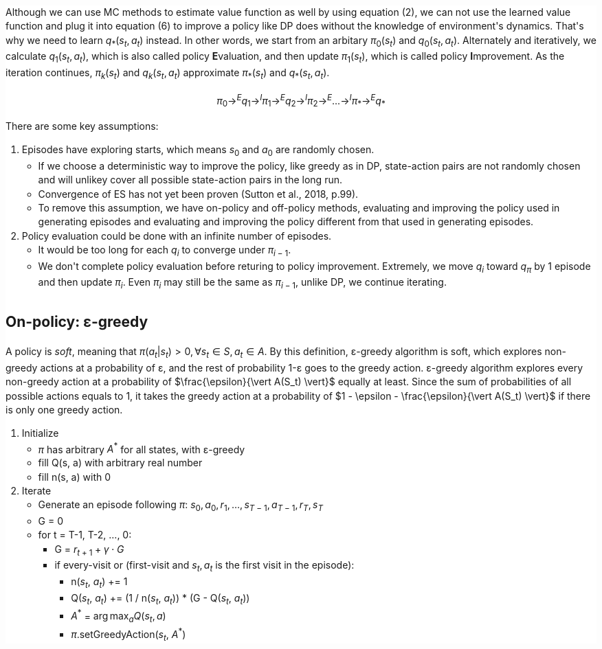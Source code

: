 Although we can use MC methods to estimate value function as well by using equation (2), we can not use the learned value function and plug 
it into equation (6) to improve a policy like DP does without the knowledge of environment's dynamics. That's why we need to learn 
$q_\ast(s_t, a_t)$ instead. In other words, we start from an arbitary $\pi_0(s_t)$ and $q_0(s_t, a_t)$. Alternately and iteratively, we 
calculate $q_1(s_t, a_t)$, which is also called policy **E**valuation, and then update $\pi_1(s_t)$, which is called policy **I**mprovement. 
As the iteration continues, $\pi_k(s_t)$ and $q_k(s_t, a_t)$ approximate $\pi_\ast(s_t)$ and $q_\ast(s_t, a_t)$.

$${\pi_0 \to^E q_1 \to^I \pi_1 \to^E q_2 \to^I \pi_2 \to^E ... \to^I \pi_\ast \to^E q_\ast}$$

There are some key assumptions:

1. Episodes have exploring starts, which means $s_0$ and $a_0$ are randomly chosen.
    - If we choose a deterministic way to improve the policy, like greedy as in DP, state-action pairs are not randomly chosen and will unlikey 
    cover all possible state-action pairs in the long run. 
    - Convergence of ES has not yet been proven (Sutton et al., 2018, p.99).
    - To remove this assumption, we have on-policy and off-policy methods, evaluating and improving the policy used in generating episodes and 
    evaluating and improving the policy different from that used in generating episodes.
2. Policy evaluation could be done with an infinite number of episodes.
    - It would be too long for each $q_i$ to converge under $\pi_{i-1}$.
    - We don't complete policy evaluation before returing to policy improvement. Extremely, we move $q_i$ toward $q_\pi$ by 1 episode and then 
    update $\pi_i$. Even $\pi_i$ may still be the same as $\pi_{i-1}$, unlike DP, we continue iterating.

## On-policy: &epsilon;-greedy
A policy is *soft*, meaning that $\pi(a_t \vert s_t) \gt 0, \forall s_t \in S, a_t \in A$. By this definition, &epsilon;-greedy algorithm 
is soft, which explores non-greedy actions at a probability of &epsilon;, and the rest of probability 1-&epsilon; goes to the greedy action. 
&epsilon;-greedy algorithm explores every non-greedy action at a probability of $\frac{\epsilon}{\vert A(S_t) \vert}$ equally at least. Since 
the sum of probabilities of all possible actions equals to 1, it takes the greedy action at a probability of $1 - \epsilon - 
\frac{\epsilon}{\vert A(S_t) \vert}$ if there is only one greedy action.

1. Initialize
    - $\pi$ has arbitrary $A^\ast$ for all states, with &epsilon;-greedy
    - fill Q(s, a) with arbitrary real number
    - fill n(s, a) with 0
2. Iterate
    - Generate an episode following $\pi$: $s_0, a_0, r_1, ..., s_{T-1}, a_{T-1}, r_T, s_T$
    - G = 0
    - for t = T-1, T-2, ..., 0:
        - G = $r_{t+1} + \gamma \cdot G$
        - if every-visit or (first-visit and $s_t, a_t$ is the first visit in the episode):
            - n($s_t$, $a_t$) += 1
            - Q($s_t$, $a_t$) += (1 / n($s_t$, $a_t$)) * (G - Q($s_t$, $a_t$))
            - $A^\ast$ = $\arg \max_a Q(s_t, a)$
            - $\pi$.setGreedyAction($s_t$, $A^\ast$)
